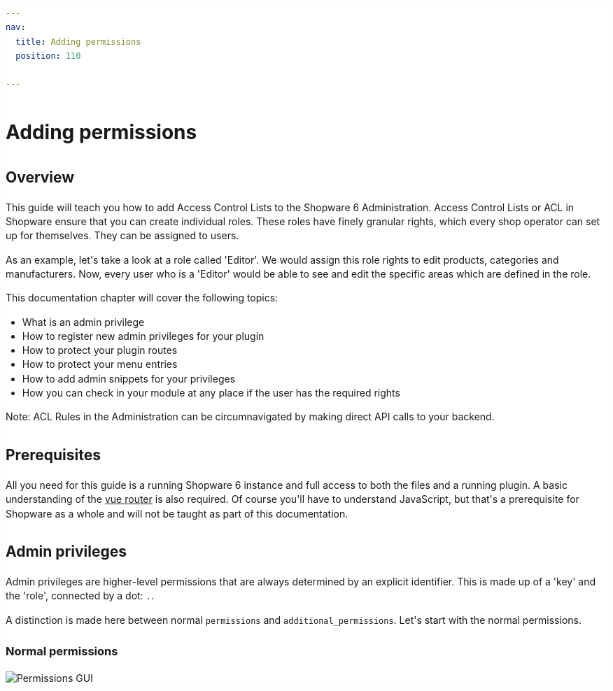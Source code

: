 ```yaml
---
nav:
  title: Adding permissions
  position: 110

---
```


# Adding permissions

## Overview

This guide will teach you how to add Access Control Lists to the Shopware 6 Administration. Access Control Lists or ACL in Shopware ensure that you can create individual roles. These roles have finely granular rights, which every shop operator can set up for themselves. They can be assigned to users.

As an example, let's take a look at a role called 'Editor'. We would assign this role rights to edit products, categories and manufacturers. Now, every user who is a 'Editor' would be able to see and edit the specific areas which are defined in the role.

This documentation chapter will cover the following topics:

* What is an admin privilege
* How to register new admin privileges for your plugin
* How to protect your plugin routes
* How to protect your menu entries
* How to add admin snippets for your privileges
* How you can check in your module at any place if the user has the required rights

Note: ACL Rules in the Administration can be circumnavigated by making direct API calls to your backend.

## Prerequisites

All you need for this guide is a running Shopware 6 instance and full access to both the files and a running plugin. A basic understanding of the [vue router](https://router.vuejs.org/) is also required. Of course you'll have to understand JavaScript, but that's a prerequisite for Shopware as a whole and will not be taught as part of this documentation.

## Admin privileges

Admin privileges are higher-level permissions that are always determined by an explicit identifier. This is made up of a 'key' and the 'role', connected by a dot: `.`.

A distinction is made here between normal `permissions` and `additional_permissions`. Let's start with the normal permissions.

### Normal permissions

![Permissions GUI](../../../../.gitbook/assets/permissions-gui.png)
